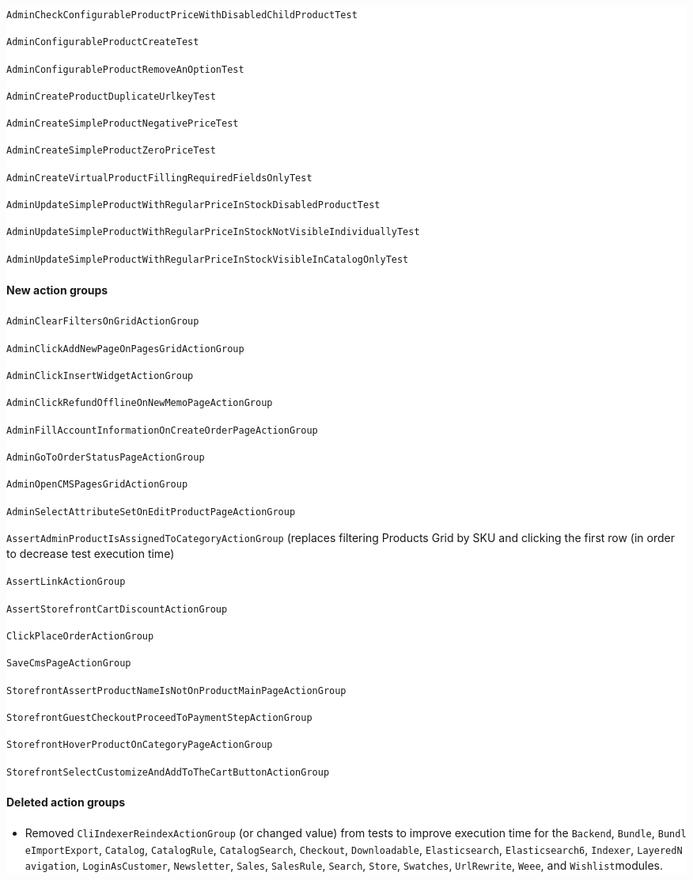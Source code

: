 `AdminCheckConfigurableProductPriceWithDisabledChildProductTest`  

`AdminConfigurableProductCreateTest` 

`AdminConfigurableProductRemoveAnOptionTest` 

`AdminCreateProductDuplicateUrlkeyTest` 

`AdminCreateSimpleProductNegativePriceTest` 

`AdminCreateSimpleProductZeroPriceTest`  

`AdminCreateVirtualProductFillingRequiredFieldsOnlyTest` 

`AdminUpdateSimpleProductWithRegularPriceInStockDisabledProductTest` 

`AdminUpdateSimpleProductWithRegularPriceInStockNotVisibleIndividuallyTest`  

`AdminUpdateSimpleProductWithRegularPriceInStockVisibleInCatalogOnlyTest`  

#### New action groups

`AdminClearFiltersOnGridActionGroup` 

`AdminClickAddNewPageOnPagesGridActionGroup`  

`AdminClickInsertWidgetActionGroup` 

`AdminClickRefundOfflineOnNewMemoPageActionGroup` 

`AdminFillAccountInformationOnCreateOrderPageActionGroup` 

`AdminGoToOrderStatusPageActionGroup`  

`AdminOpenCMSPagesGridActionGroup`

`AdminSelectAttributeSetOnEditProductPageActionGroup` 

`AssertAdminProductIsAssignedToCategoryActionGroup`  (replaces filtering Products Grid by SKU and clicking the first row (in order to decrease test execution time) 

`AssertLinkActionGroup` 

`AssertStorefrontCartDiscountActionGroup` 

`ClickPlaceOrderActionGroup` 

`SaveCmsPageActionGroup` 

`StorefrontAssertProductNameIsNotOnProductMainPageActionGroup` 

`StorefrontGuestCheckoutProceedToPaymentStepActionGroup` 

`StorefrontHoverProductOnCategoryPageActionGroup` 

`StorefrontSelectCustomizeAndAddToTheCartButtonActionGroup` 

#### Deleted action groups



*  Removed  `CliIndexerReindexActionGroup` (or changed value) from tests to improve execution time for the `Backend`, `Bundle`, `BundleImportExport`, `Catalog`, `CatalogRule`, `CatalogSearch`, `Checkout`, `Downloadable`,  `Elasticsearch`,  `Elasticsearch6`,  `Indexer`, `LayeredNavigation`,  `LoginAsCustomer`,  `Newsletter`, `Sales`, `SalesRule`, `Search`, `Store`,  `Swatches`, `UrlRewrite`, `Weee`, and `Wishlist`modules.

